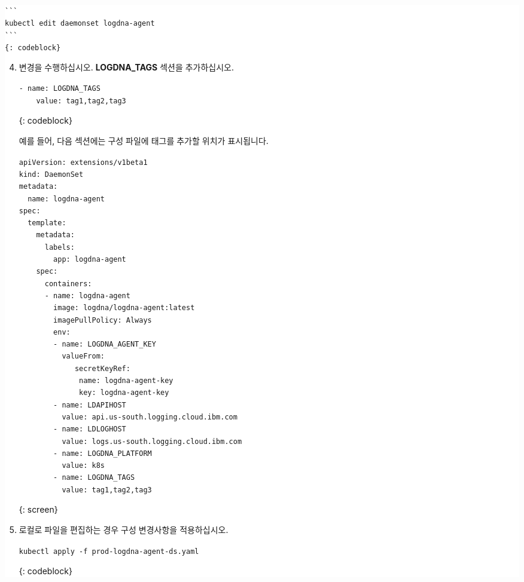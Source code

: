     ```
    kubectl edit daemonset logdna-agent
    ```
    {: codeblock}

4. 변경을 수행하십시오. **LOGDNA_TAGS** 섹션을 추가하십시오.

    ```
    - name: LOGDNA_TAGS
        value: tag1,tag2,tag3
    ```
    {: codeblock}

    예를 들어, 다음 섹션에는 구성 파일에 태그를 추가할 위치가 표시됩니다.

    ```
    apiVersion: extensions/v1beta1
    kind: DaemonSet
    metadata:
      name: logdna-agent
    spec:
      template:
        metadata:
          labels:
            app: logdna-agent
        spec:
          containers:
          - name: logdna-agent
            image: logdna/logdna-agent:latest
            imagePullPolicy: Always
            env:
            - name: LOGDNA_AGENT_KEY
              valueFrom:
                 secretKeyRef:
                  name: logdna-agent-key
                  key: logdna-agent-key
            - name: LDAPIHOST
              value: api.us-south.logging.cloud.ibm.com
            - name: LDLOGHOST
              value: logs.us-south.logging.cloud.ibm.com
            - name: LOGDNA_PLATFORM
              value: k8s
            - name: LOGDNA_TAGS
              value: tag1,tag2,tag3
    ```
    {: screen}

5. 로컬로 파일을 편집하는 경우 구성 변경사항을 적용하십시오. 

    ```
    kubectl apply -f prod-logdna-agent-ds.yaml
    ```
    {: codeblock}
    